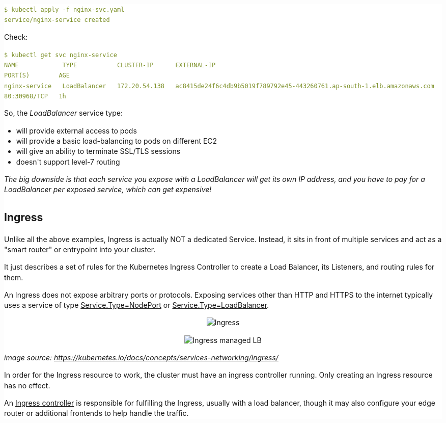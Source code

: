 ```yaml
$ kubectl apply -f nginx-svc.yaml
service/nginx-service created

```

Check:

```yaml
$ kubectl get svc nginx-service
NAME            TYPE           CLUSTER-IP      EXTERNAL-IP                                                              PORT(S)        AGE
nginx-service   LoadBalancer   172.20.54.138   ac8415de24f6c4db9b5019f789792e45-443260761.ap-south-1.elb.amazonaws.com   80:30968/TCP   1h

```

So, the *LoadBalancer* service type:

- will provide external access to pods
- will provide a basic load-balancing to pods on different EC2
- will give an ability to terminate SSL/TLS sessions
- doesn't support level-7 routing

*The big downside is that each service you expose with a LoadBalancer will get its own IP address, and you have to pay for a LoadBalancer per exposed service, which can get expensive!*

## Ingress

Unlike all the above examples, Ingress is actually NOT a dedicated Service. Instead, it sits in front of multiple services and act as a "smart router" or entrypoint into your cluster.

It just describes a set of rules for the Kubernetes Ingress Controller to create a Load Balancer, its Listeners, and routing rules for them.

An Ingress does not expose arbitrary ports or protocols. Exposing services other than HTTP and HTTPS to the internet typically uses a service of type [Service.Type=NodePort](https://kubernetes.io/docs/concepts/services-networking/service/#type-nodeport) or [Service.Type=LoadBalancer](https://kubernetes.io/docs/concepts/services-networking/service/#loadbalancer).

<p align="center">
  <img width="500px" src="/images/blog/setting-up-ingress-on-eks/ingress.png" alt="Ingress">
</p>

<p align="center">
  <img width="700px" src="/images/blog/setting-up-ingress-on-eks/ingress-managed-lb.png" alt="Ingress managed LB">
</p>

_image source: https://kubernetes.io/docs/concepts/services-networking/ingress/_

In order for the Ingress resource to work, the cluster must have an ingress controller running. Only creating an Ingress resource has no effect.

An [Ingress controller](https://kubernetes.io/docs/concepts/services-networking/ingress-controllers) is responsible for fulfilling the Ingress, usually with a load balancer, though it may also configure your edge router or additional frontends to help handle the traffic.
